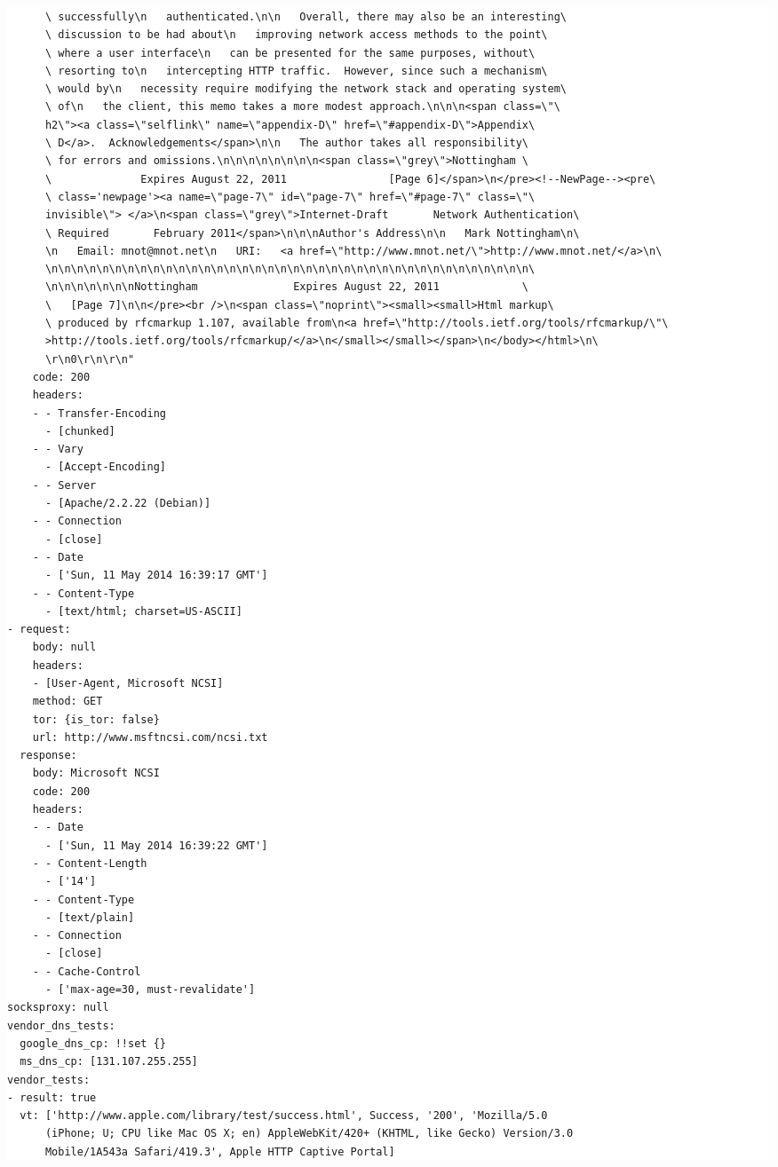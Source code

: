           \ successfully\n   authenticated.\n\n   Overall, there may also be an interesting\
          \ discussion to be had about\n   improving network access methods to the point\
          \ where a user interface\n   can be presented for the same purposes, without\
          \ resorting to\n   intercepting HTTP traffic.  However, since such a mechanism\
          \ would by\n   necessity require modifying the network stack and operating system\
          \ of\n   the client, this memo takes a more modest approach.\n\n\n<span class=\"\
          h2\"><a class=\"selflink\" name=\"appendix-D\" href=\"#appendix-D\">Appendix\
          \ D</a>.  Acknowledgements</span>\n\n   The author takes all responsibility\
          \ for errors and omissions.\n\n\n\n\n\n\n\n<span class=\"grey\">Nottingham \
          \              Expires August 22, 2011                [Page 6]</span>\n</pre><!--NewPage--><pre\
          \ class='newpage'><a name=\"page-7\" id=\"page-7\" href=\"#page-7\" class=\"\
          invisible\"> </a>\n<span class=\"grey\">Internet-Draft       Network Authentication\
          \ Required       February 2011</span>\n\n\nAuthor's Address\n\n   Mark Nottingham\n\
          \n   Email: mnot@mnot.net\n   URI:   <a href=\"http://www.mnot.net/\">http://www.mnot.net/</a>\n\
          \n\n\n\n\n\n\n\n\n\n\n\n\n\n\n\n\n\n\n\n\n\n\n\n\n\n\n\n\n\n\n\n\n\n\n\n\n\n\
          \n\n\n\n\n\n\nNottingham               Expires August 22, 2011             \
          \   [Page 7]\n\n</pre><br />\n<span class=\"noprint\"><small><small>Html markup\
          \ produced by rfcmarkup 1.107, available from\n<a href=\"http://tools.ietf.org/tools/rfcmarkup/\"\
          >http://tools.ietf.org/tools/rfcmarkup/</a>\n</small></small></span>\n</body></html>\n\
          \r\n0\r\n\r\n"
        code: 200
        headers:
        - - Transfer-Encoding
          - [chunked]
        - - Vary
          - [Accept-Encoding]
        - - Server
          - [Apache/2.2.22 (Debian)]
        - - Connection
          - [close]
        - - Date
          - ['Sun, 11 May 2014 16:39:17 GMT']
        - - Content-Type
          - [text/html; charset=US-ASCII]
    - request:
        body: null
        headers:
        - [User-Agent, Microsoft NCSI]
        method: GET
        tor: {is_tor: false}
        url: http://www.msftncsi.com/ncsi.txt
      response:
        body: Microsoft NCSI
        code: 200
        headers:
        - - Date
          - ['Sun, 11 May 2014 16:39:22 GMT']
        - - Content-Length
          - ['14']
        - - Content-Type
          - [text/plain]
        - - Connection
          - [close]
        - - Cache-Control
          - ['max-age=30, must-revalidate']
    socksproxy: null
    vendor_dns_tests:
      google_dns_cp: !!set {}
      ms_dns_cp: [131.107.255.255]
    vendor_tests:
    - result: true
      vt: ['http://www.apple.com/library/test/success.html', Success, '200', 'Mozilla/5.0
          (iPhone; U; CPU like Mac OS X; en) AppleWebKit/420+ (KHTML, like Gecko) Version/3.0
          Mobile/1A543a Safari/419.3', Apple HTTP Captive Portal]